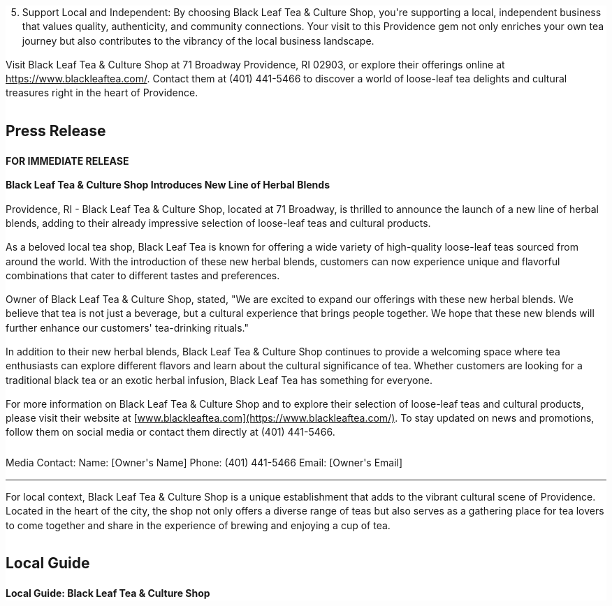 5. Support Local and Independent: By choosing Black Leaf Tea & Culture Shop, you're supporting a local, independent business that values quality, authenticity, and community connections. Your visit to this Providence gem not only enriches your own tea journey but also contributes to the vibrancy of the local business landscape.

Visit Black Leaf Tea & Culture Shop at 71 Broadway Providence, RI 02903, or explore their offerings online at https://www.blackleaftea.com/. Contact them at (401) 441-5466 to discover a world of loose-leaf tea delights and cultural treasures right in the heart of Providence.

## Press Release
**FOR IMMEDIATE RELEASE**

**Black Leaf Tea & Culture Shop Introduces New Line of Herbal Blends**

Providence, RI - Black Leaf Tea & Culture Shop, located at 71 Broadway, is thrilled to announce the launch of a new line of herbal blends, adding to their already impressive selection of loose-leaf teas and cultural products.

As a beloved local tea shop, Black Leaf Tea is known for offering a wide variety of high-quality loose-leaf teas sourced from around the world. With the introduction of these new herbal blends, customers can now experience unique and flavorful combinations that cater to different tastes and preferences.

Owner of Black Leaf Tea & Culture Shop, stated, "We are excited to expand our offerings with these new herbal blends. We believe that tea is not just a beverage, but a cultural experience that brings people together. We hope that these new blends will further enhance our customers' tea-drinking rituals."

In addition to their new herbal blends, Black Leaf Tea & Culture Shop continues to provide a welcoming space where tea enthusiasts can explore different flavors and learn about the cultural significance of tea. Whether customers are looking for a traditional black tea or an exotic herbal infusion, Black Leaf Tea has something for everyone.

For more information on Black Leaf Tea & Culture Shop and to explore their selection of loose-leaf teas and cultural products, please visit their website at [www.blackleaftea.com](https://www.blackleaftea.com/). To stay updated on news and promotions, follow them on social media or contact them directly at (401) 441-5466.

###

Media Contact:
Name: [Owner's Name]
Phone: (401) 441-5466
Email: [Owner's Email]

---

For local context, Black Leaf Tea & Culture Shop is a unique establishment that adds to the vibrant cultural scene of Providence. Located in the heart of the city, the shop not only offers a diverse range of teas but also serves as a gathering place for tea lovers to come together and share in the experience of brewing and enjoying a cup of tea.

## Local Guide
**Local Guide: Black Leaf Tea & Culture Shop**
